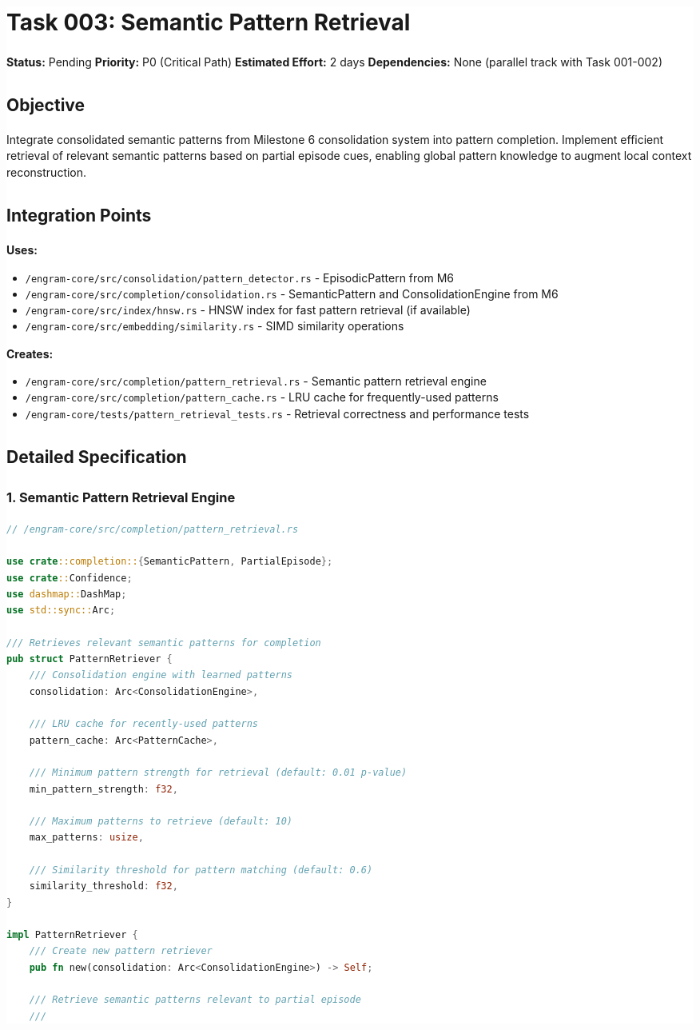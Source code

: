 # Task 003: Semantic Pattern Retrieval

**Status:** Pending
**Priority:** P0 (Critical Path)
**Estimated Effort:** 2 days
**Dependencies:** None (parallel track with Task 001-002)

## Objective

Integrate consolidated semantic patterns from Milestone 6 consolidation system into pattern completion. Implement efficient retrieval of relevant semantic patterns based on partial episode cues, enabling global pattern knowledge to augment local context reconstruction.

## Integration Points

**Uses:**
- `/engram-core/src/consolidation/pattern_detector.rs` - EpisodicPattern from M6
- `/engram-core/src/completion/consolidation.rs` - SemanticPattern and ConsolidationEngine from M6
- `/engram-core/src/index/hnsw.rs` - HNSW index for fast pattern retrieval (if available)
- `/engram-core/src/embedding/similarity.rs` - SIMD similarity operations

**Creates:**
- `/engram-core/src/completion/pattern_retrieval.rs` - Semantic pattern retrieval engine
- `/engram-core/src/completion/pattern_cache.rs` - LRU cache for frequently-used patterns
- `/engram-core/tests/pattern_retrieval_tests.rs` - Retrieval correctness and performance tests

## Detailed Specification

### 1. Semantic Pattern Retrieval Engine

```rust
// /engram-core/src/completion/pattern_retrieval.rs

use crate::completion::{SemanticPattern, PartialEpisode};
use crate::Confidence;
use dashmap::DashMap;
use std::sync::Arc;

/// Retrieves relevant semantic patterns for completion
pub struct PatternRetriever {
    /// Consolidation engine with learned patterns
    consolidation: Arc<ConsolidationEngine>,

    /// LRU cache for recently-used patterns
    pattern_cache: Arc<PatternCache>,

    /// Minimum pattern strength for retrieval (default: 0.01 p-value)
    min_pattern_strength: f32,

    /// Maximum patterns to retrieve (default: 10)
    max_patterns: usize,

    /// Similarity threshold for pattern matching (default: 0.6)
    similarity_threshold: f32,
}

impl PatternRetriever {
    /// Create new pattern retriever
    pub fn new(consolidation: Arc<ConsolidationEngine>) -> Self;

    /// Retrieve semantic patterns relevant to partial episode
    ///
```